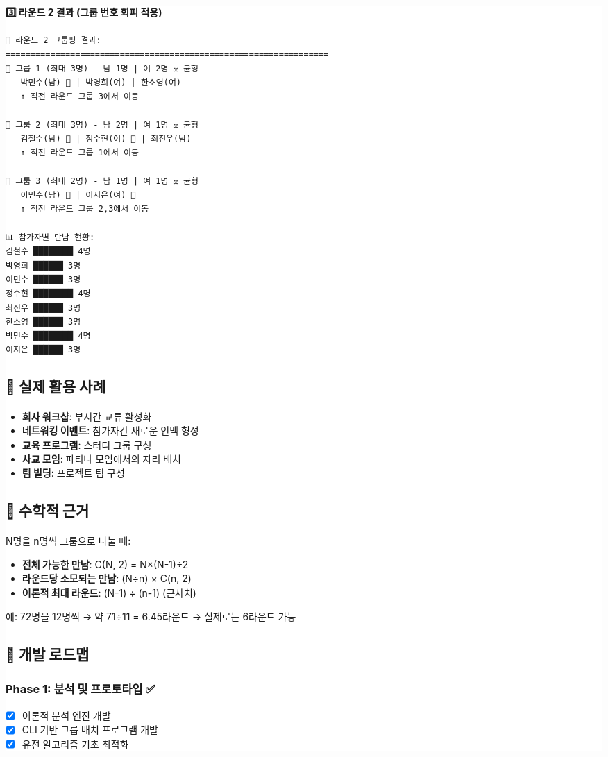 #### 3️⃣ 라운드 2 결과 (그룹 번호 회피 적용)
```
🎯 라운드 2 그룹핑 결과:
=================================================================
🔸 그룹 1 (최대 3명) - 남 1명 | 여 2명 ⚖️ 균형
   박민수(남) 🔄 | 박영희(여) | 한소영(여)
   ↑ 직전 라운드 그룹 3에서 이동

🔸 그룹 2 (최대 3명) - 남 2명 | 여 1명 ⚖️ 균형
   김철수(남) 🔄 | 정수현(여) 🔄 | 최진우(남)  
   ↑ 직전 라운드 그룹 1에서 이동

🔸 그룹 3 (최대 2명) - 남 1명 | 여 1명 ⚖️ 균형
   이민수(남) 🔄 | 이지은(여) 🔄
   ↑ 직전 라운드 그룹 2,3에서 이동

📊 참가자별 만남 현황:
김철수 ████████ 4명
박영희 ██████ 3명  
이민수 ██████ 3명
정수현 ████████ 4명
최진우 ██████ 3명
한소영 ██████ 3명
박민수 ████████ 4명
이지은 ██████ 3명
```

## 🎯 실제 활용 사례

- **회사 워크샵**: 부서간 교류 활성화
- **네트워킹 이벤트**: 참가자간 새로운 인맥 형성
- **교육 프로그램**: 스터디 그룹 구성
- **사교 모임**: 파티나 모임에서의 자리 배치
- **팀 빌딩**: 프로젝트 팀 구성

## 🔢 수학적 근거

N명을 n명씩 그룹으로 나눌 때:
- **전체 가능한 만남**: C(N, 2) = N×(N-1)÷2
- **라운드당 소모되는 만남**: (N÷n) × C(n, 2)
- **이론적 최대 라운드**: (N-1) ÷ (n-1) (근사치)

예: 72명을 12명씩 → 약 71÷11 = 6.45라운드 → 실제로는 6라운드 가능

## 📝 개발 로드맵

### Phase 1: 분석 및 프로토타입 ✅
- [x] 이론적 분석 엔진 개발
- [x] CLI 기반 그룹 배치 프로그램 개발
- [x] 유전 알고리즘 기초 최적화
